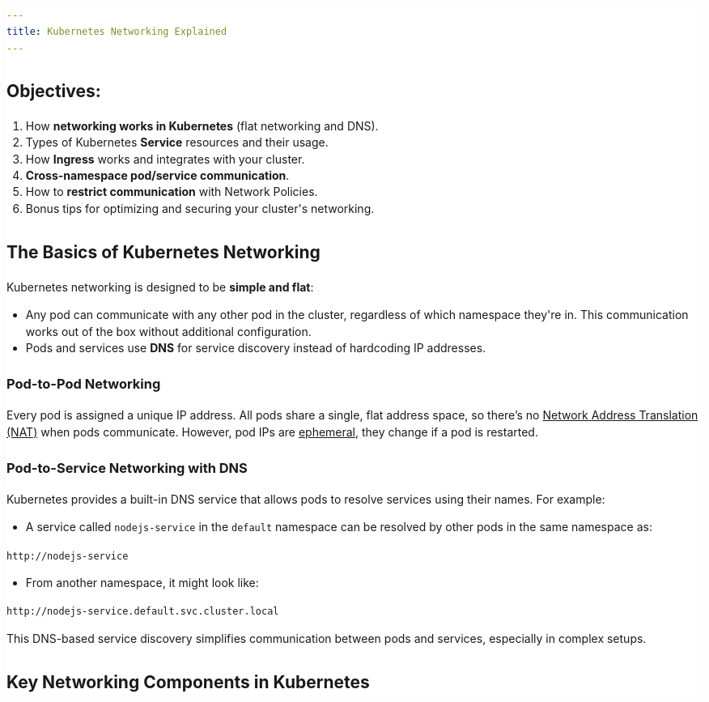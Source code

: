 ```yaml
---
title: Kubernetes Networking Explained
---
```


## Objectives:

1. How **networking works in Kubernetes** (flat networking and DNS).
2. Types of Kubernetes **Service** resources and their usage.
3. How **Ingress** works and integrates with your cluster.
4. **Cross-namespace pod/service communication**.
5. How to **restrict communication** with Network Policies.
6. Bonus tips for optimizing and securing your cluster's networking.

## The Basics of Kubernetes Networking

Kubernetes networking is designed to be **simple and flat**:

- Any pod can communicate with any other pod in the cluster, regardless of which namespace they're in. This communication works out of the box without additional configuration.
- Pods and services use **DNS** for service discovery instead of hardcoding IP addresses.

### Pod-to-Pod Networking

Every pod is assigned a unique IP address. All pods share a single, flat address space, so there’s no [Network Address Translation (NAT)](https://www.youtube.com/watch?v=FTUV0t6JaDA) when pods communicate. However, pod IPs are [ephemeral](https://www.google.com/search?q=ephemeral&oq=ephemeral&gs_lcrp=EgZjaHJvbWUyBggAEEUYOdIBBzExOWowajeoAgCwAgA&sourceid=chrome&ie=UTF-8), they change if a pod is restarted.

### Pod-to-Service Networking with DNS

Kubernetes provides a built-in DNS service that allows pods to resolve services using their names. For example:

- A service called `nodejs-service` in the `default` namespace can be resolved by other pods in the same namespace as:

```
http://nodejs-service
```

- From another namespace, it might look like:

```
http://nodejs-service.default.svc.cluster.local
```

This DNS-based service discovery simplifies communication between pods and services, especially in complex setups.

## Key Networking Components in Kubernetes

